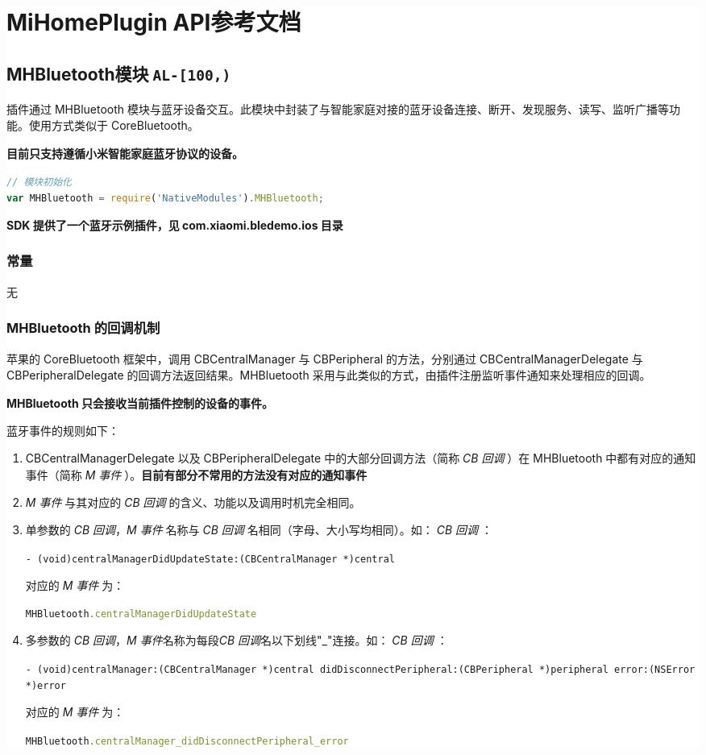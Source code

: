 # MiHomePlugin API参考文档
## MHBluetooth模块 `AL-[100,)`

插件通过 MHBluetooth 模块与蓝牙设备交互。此模块中封装了与智能家庭对接的蓝牙设备连接、断开、发现服务、读写、监听广播等功能。使用方式类似于 CoreBluetooth。

**目前只支持遵循小米智能家庭蓝牙协议的设备。**

```js
// 模块初始化
var MHBluetooth = require('NativeModules').MHBluetooth;
```

**SDK 提供了一个蓝牙示例插件，见 com.xiaomi.bledemo.ios  目录**

### 常量
无

### MHBluetooth 的回调机制
苹果的 CoreBluetooth 框架中，调用 CBCentralManager 与 CBPeripheral 的方法，分别通过 CBCentralManagerDelegate 与 CBPeripheralDelegate 的回调方法返回结果。MHBluetooth 采用与此类似的方式，由插件注册监听事件通知来处理相应的回调。

**MHBluetooth 只会接收当前插件控制的设备的事件。**

蓝牙事件的规则如下：

1. CBCentralManagerDelegate 以及 CBPeripheralDelegate 中的大部分回调方法（简称 *CB 回调* ）在 MHBluetooth 中都有对应的通知事件（简称 *M 事件* ）。**目前有部分不常用的方法没有对应的通知事件**
2. *M 事件* 与其对应的 *CB 回调* 的含义、功能以及调用时机完全相同。
3. 单参数的 *CB 回调*，*M 事件* 名称与 *CB 回调* 名相同（字母、大小写均相同）。如：
	*CB 回调* ：
	
	```oc
	- (void)centralManagerDidUpdateState:(CBCentralManager *)central
	```
	
	对应的 *M 事件* 为：
	
	```js
	MHBluetooth.centralManagerDidUpdateState
	```

4. 多参数的 *CB 回调*，*M 事件*名称为每段*CB 回调*名以下划线"_"连接。如：
	*CB 回调* ：
	
	```oc
	- (void)centralManager:(CBCentralManager *)central didDisconnectPeripheral:(CBPeripheral *)peripheral error:(NSError *)error
	```
	
	对应的 *M 事件* 为：
	
	```js
	MHBluetooth.centralManager_didDisconnectPeripheral_error
	```
